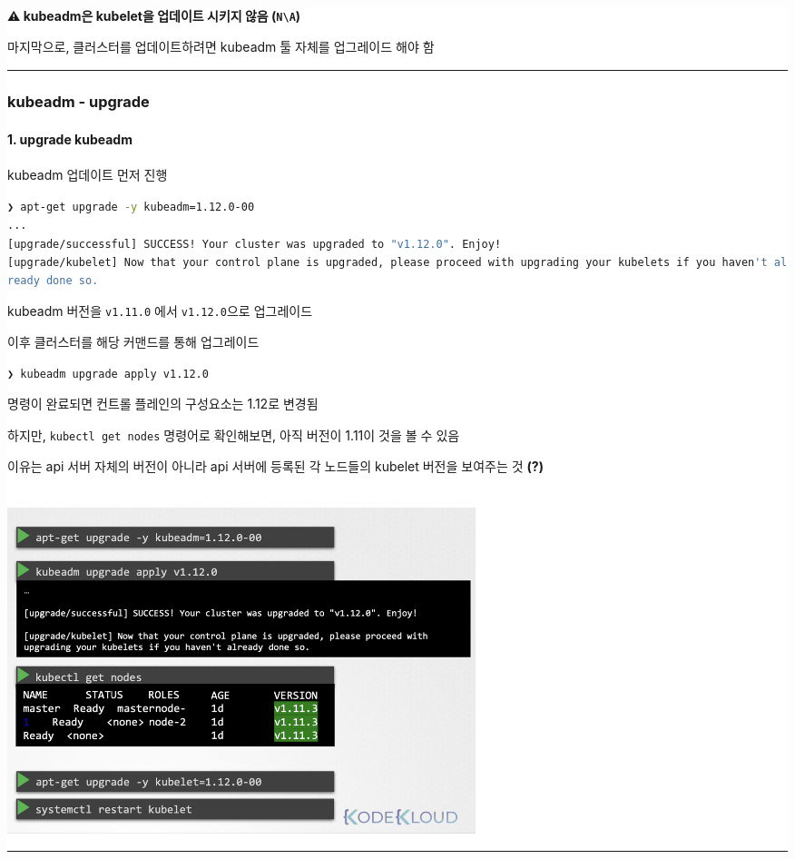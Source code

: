 **⚠️ kubeadm은 kubelet을 업데이트 시키지 않음 (`N\A`)**

마지막으로, 클러스터를 업데이트하려면 kubeadm 툴 자체를 업그레이드 해야 함

---

### kubeadm - upgrade

#### 1. upgrade kubeadm

kubeadm 업데이트 먼저 진행 

```Bash
❯ apt-get upgrade -y kubeadm=1.12.0-00
...
[upgrade/successful] SUCCESS! Your cluster was upgraded to "v1.12.0". Enjoy!
[upgrade/kubelet] Now that your control plane is upgraded, please proceed with upgrading your kubelets if you haven't already done so.
```

kubeadm 버전을 `v1.11.0` 에서 `v1.12.0`으로 업그레이드

이후 클러스터를 해당 커맨드를 통해 업그레이드 

```Shell
❯ kubeadm upgrade apply v1.12.0
```

명령이 완료되면 컨트롤 플레인의 구성요소는 1.12로 변경됨

하지만, `kubectl get nodes` 명령어로 확인해보면, 아직 버전이 1.11이 것을 볼 수 있음 

이유는 api 서버 자체의 버전이 아니라 api 서버에 등록된 각 노드들의 kubelet 버전을 보여주는 것 **(?)** 

<br><img src="./img/cluster_upgrade_process_img3.png" width="60%" /><br>

---